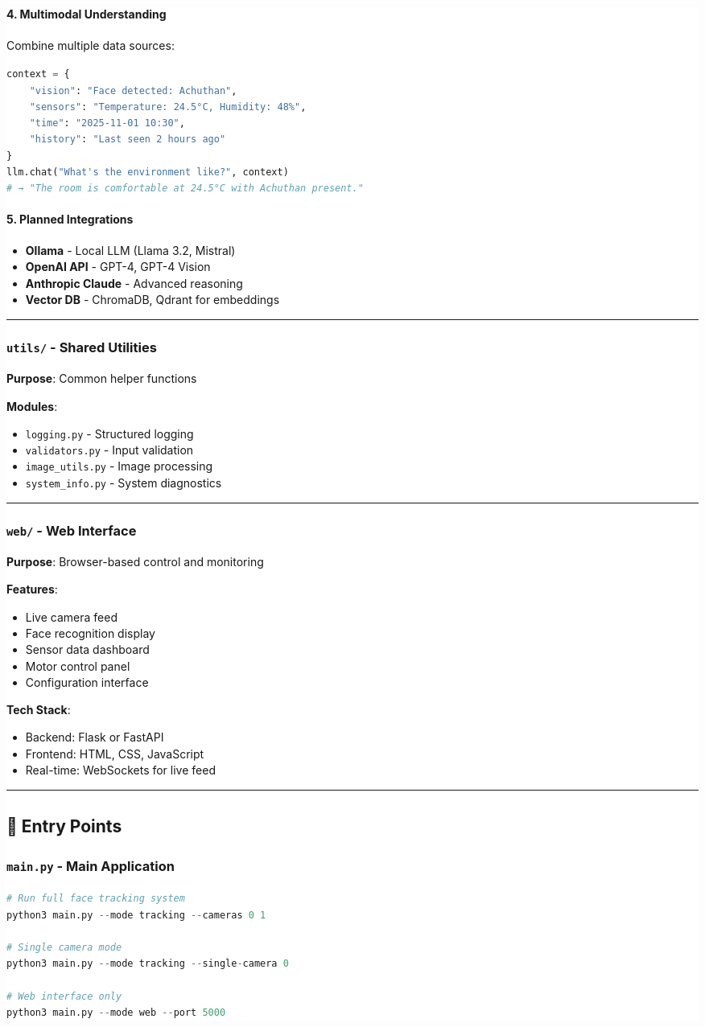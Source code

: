 #### 4. **Multimodal Understanding**
Combine multiple data sources:
```python
context = {
    "vision": "Face detected: Achuthan",
    "sensors": "Temperature: 24.5°C, Humidity: 48%",
    "time": "2025-11-01 10:30",
    "history": "Last seen 2 hours ago"
}
llm.chat("What's the environment like?", context)
# → "The room is comfortable at 24.5°C with Achuthan present."
```

#### 5. **Planned Integrations**
- **Ollama** - Local LLM (Llama 3.2, Mistral)
- **OpenAI API** - GPT-4, GPT-4 Vision
- **Anthropic Claude** - Advanced reasoning
- **Vector DB** - ChromaDB, Qdrant for embeddings

---

### `utils/` - Shared Utilities
**Purpose**: Common helper functions

**Modules**:
- `logging.py` - Structured logging
- `validators.py` - Input validation
- `image_utils.py` - Image processing
- `system_info.py` - System diagnostics

---

### `web/` - Web Interface
**Purpose**: Browser-based control and monitoring

**Features**:
- Live camera feed
- Face recognition display
- Sensor data dashboard
- Motor control panel
- Configuration interface

**Tech Stack**:
- Backend: Flask or FastAPI
- Frontend: HTML, CSS, JavaScript
- Real-time: WebSockets for live feed

---

## 🚀 Entry Points

### `main.py` - Main Application
```python
# Run full face tracking system
python3 main.py --mode tracking --cameras 0 1

# Single camera mode
python3 main.py --mode tracking --single-camera 0

# Web interface only
python3 main.py --mode web --port 5000
```
